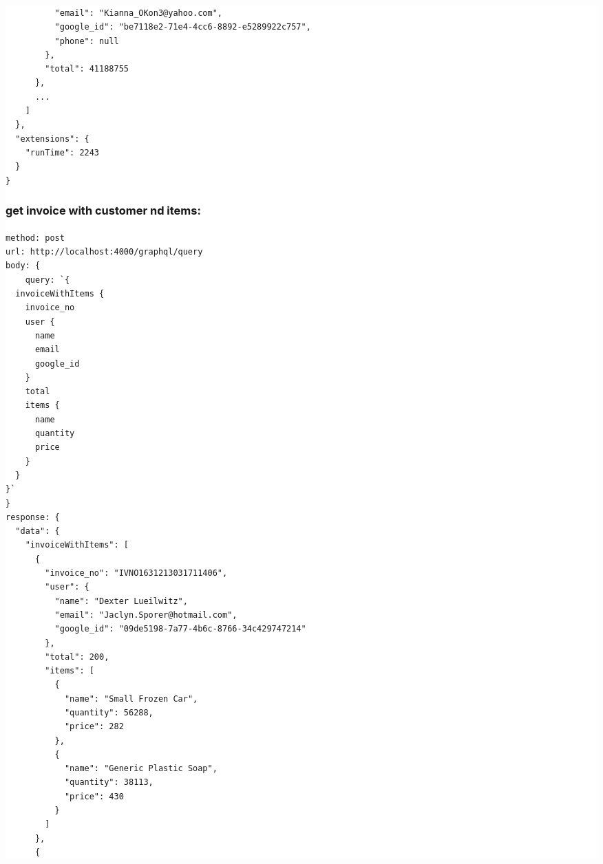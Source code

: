 ```shell
          "email": "Kianna_OKon3@yahoo.com",
          "google_id": "be7118e2-71e4-4cc6-8892-e5289922c757",
          "phone": null
        },
        "total": 41188755
      },
      ...
    ]
  },
  "extensions": {
    "runTime": 2243
  }
}

```

### get invoice with customer nd items:
```shell
method: post
url: http://localhost:4000/graphql/query
body: {
	query: `{
  invoiceWithItems {
    invoice_no
    user {
      name
      email
      google_id
    }
    total
    items {
      name
      quantity
      price
    }
  }
}`
}
response: {
  "data": {
    "invoiceWithItems": [
      {
        "invoice_no": "IVNO1631213031711406",
        "user": {
          "name": "Dexter Lueilwitz",
          "email": "Jaclyn.Sporer@hotmail.com",
          "google_id": "09de5198-7a77-4b6c-8766-34c429747214"
        },
        "total": 200,
        "items": [
          {
            "name": "Small Frozen Car",
            "quantity": 56288,
            "price": 282
          },
          {
            "name": "Generic Plastic Soap",
            "quantity": 38113,
            "price": 430
          }
        ]
      },
      {
```